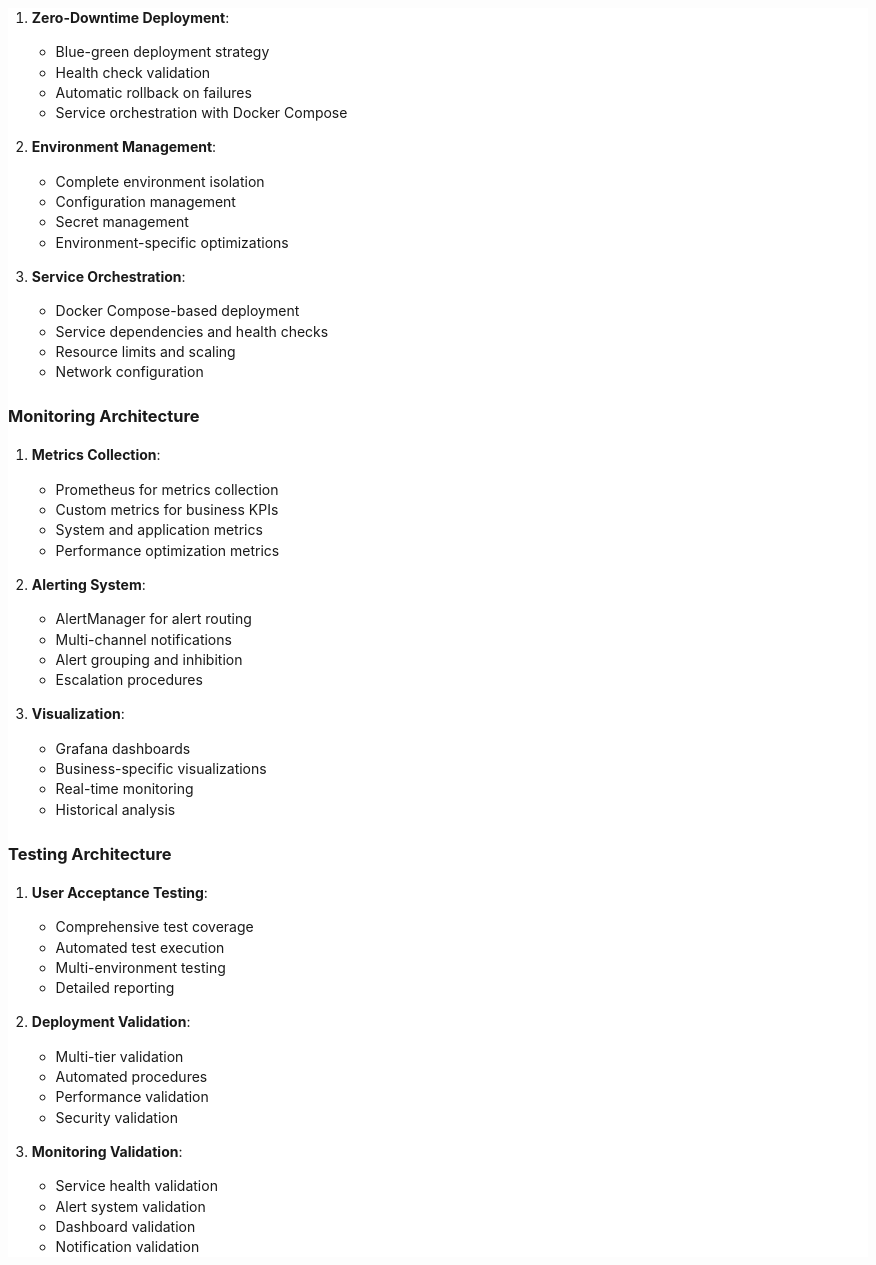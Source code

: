 1. **Zero-Downtime Deployment**:
   - Blue-green deployment strategy
   - Health check validation
   - Automatic rollback on failures
   - Service orchestration with Docker Compose

2. **Environment Management**:
   - Complete environment isolation
   - Configuration management
   - Secret management
   - Environment-specific optimizations

3. **Service Orchestration**:
   - Docker Compose-based deployment
   - Service dependencies and health checks
   - Resource limits and scaling
   - Network configuration

### Monitoring Architecture

1. **Metrics Collection**:
   - Prometheus for metrics collection
   - Custom metrics for business KPIs
   - System and application metrics
   - Performance optimization metrics

2. **Alerting System**:
   - AlertManager for alert routing
   - Multi-channel notifications
   - Alert grouping and inhibition
   - Escalation procedures

3. **Visualization**:
   - Grafana dashboards
   - Business-specific visualizations
   - Real-time monitoring
   - Historical analysis

### Testing Architecture

1. **User Acceptance Testing**:
   - Comprehensive test coverage
   - Automated test execution
   - Multi-environment testing
   - Detailed reporting

2. **Deployment Validation**:
   - Multi-tier validation
   - Automated procedures
   - Performance validation
   - Security validation

3. **Monitoring Validation**:
   - Service health validation
   - Alert system validation
   - Dashboard validation
   - Notification validation
